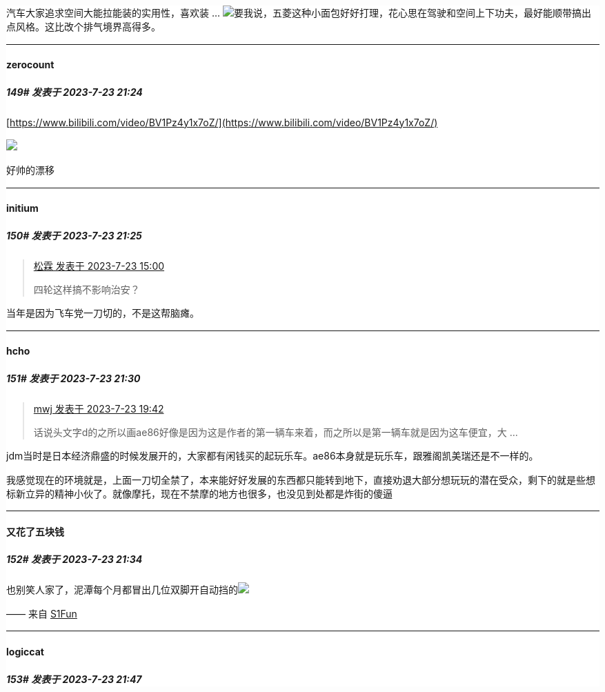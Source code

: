 汽车大家追求空间大能拉能装的实用性，喜欢装 ...</blockquote>
<img src="https://static.saraba1st.com/image/smiley/face2017/067.png" referrerpolicy="no-referrer">要我说，五菱这种小面包好好打理，花心思在驾驶和空间上下功夫，最好能顺带搞出点风格。这比改个排气境界高得多。


*****

####  zerocount  
##### 149#       发表于 2023-7-23 21:24

[https://www.bilibili.com/video/BV1Pz4y1x7oZ/](https://www.bilibili.com/video/BV1Pz4y1x7oZ/)

<img src="https://static.saraba1st.com/image/smiley/face2017/037.png" referrerpolicy="no-referrer">

好帅的漂移


*****

####  initium  
##### 150#       发表于 2023-7-23 21:25

<blockquote><a href="httphttps://bbs.saraba1st.com/2b/forum.php?mod=redirect&amp;goto=findpost&amp;pid=61759295&amp;ptid=2145458" target="_blank">松霖 发表于 2023-7-23 15:00</a>

四轮这样搞不影响治安？</blockquote>
当年是因为飞车党一刀切的，不是这帮脑瘫。


*****

####  hcho  
##### 151#       发表于 2023-7-23 21:30

<blockquote><a href="httphttps://bbs.saraba1st.com/2b/forum.php?mod=redirect&amp;goto=findpost&amp;pid=61761440&amp;ptid=2145458" target="_blank">mwj 发表于 2023-7-23 19:42</a>

话说头文字d的之所以画ae86好像是因为这是作者的第一辆车来着，而之所以是第一辆车就是因为这车便宜，大 ...</blockquote>
jdm当时是日本经济鼎盛的时候发展开的，大家都有闲钱买的起玩乐车。ae86本身就是玩乐车，跟雅阁凯美瑞还是不一样的。

我感觉现在的环境就是，上面一刀切全禁了，本来能好好发展的东西都只能转到地下，直接劝退大部分想玩玩的潜在受众，剩下的就是些想标新立异的精神小伙了。就像摩托，现在不禁摩的地方也很多，也没见到处都是炸街的傻逼

*****

####  又花了五块钱  
##### 152#       发表于 2023-7-23 21:34

也别笑人家了，泥潭每个月都冒出几位双脚开自动挡的<img src="https://static.saraba1st.com/image/smiley/face2017/067.png" referrerpolicy="no-referrer">

—— 来自 [S1Fun](https://s1fun.koalcat.com)


*****

####  logiccat  
##### 153#       发表于 2023-7-23 21:47
